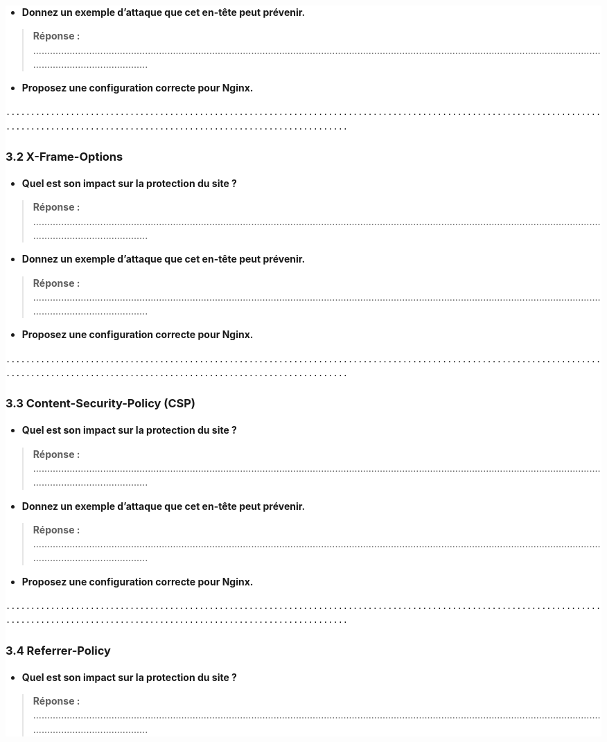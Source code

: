 - **Donnez un exemple d’attaque que cet en-tête peut prévenir.**  
> **Réponse :**  
....................................................................................................................................................................................................................................................

- **Proposez une configuration correcte pour Nginx.**  
```nginx
.............................................................................................................................................................................................
```

### **3.2 X-Frame-Options**  
- **Quel est son impact sur la protection du site ?**  
> **Réponse :**  
....................................................................................................................................................................................................................................................  

- **Donnez un exemple d’attaque que cet en-tête peut prévenir.**  
> **Réponse :**  
....................................................................................................................................................................................................................................................

- **Proposez une configuration correcte pour Nginx.**  
```nginx
.............................................................................................................................................................................................
```

### **3.3 Content-Security-Policy (CSP)**  
- **Quel est son impact sur la protection du site ?**  
> **Réponse :**  
....................................................................................................................................................................................................................................................  

- **Donnez un exemple d’attaque que cet en-tête peut prévenir.**  
> **Réponse :**  
....................................................................................................................................................................................................................................................

- **Proposez une configuration correcte pour Nginx.**  
```nginx
.............................................................................................................................................................................................
```

### **3.4 Referrer-Policy**  
- **Quel est son impact sur la protection du site ?**  
> **Réponse :**  
....................................................................................................................................................................................................................................................  
